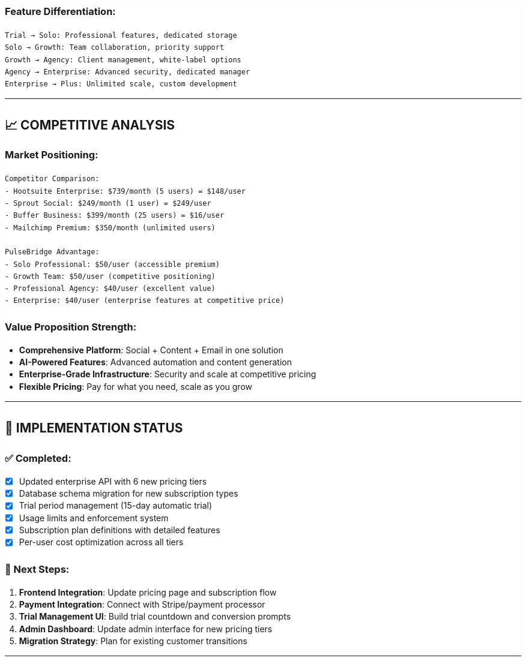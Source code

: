 ### **Feature Differentiation:**
```
Trial → Solo: Professional features, dedicated storage
Solo → Growth: Team collaboration, priority support
Growth → Agency: Client management, white-label options
Agency → Enterprise: Advanced security, dedicated manager
Enterprise → Plus: Unlimited scale, custom development
```

---

## 📈 **COMPETITIVE ANALYSIS**

### **Market Positioning:**
```
Competitor Comparison:
- Hootsuite Enterprise: $739/month (5 users) = $148/user
- Sprout Social: $249/month (1 user) = $249/user  
- Buffer Business: $399/month (25 users) = $16/user
- Mailchimp Premium: $350/month (unlimited users)

PulseBridge Advantage:
- Solo Professional: $50/user (accessible premium)
- Growth Team: $50/user (competitive positioning)
- Professional Agency: $40/user (excellent value)
- Enterprise: $40/user (enterprise features at competitive price)
```

### **Value Proposition Strength:**
- **Comprehensive Platform**: Social + Content + Email in one solution
- **AI-Powered Features**: Advanced automation and content generation
- **Enterprise-Grade Infrastructure**: Security and scale at competitive pricing
- **Flexible Pricing**: Pay for what you need, scale as you grow

---

## 🎯 **IMPLEMENTATION STATUS**

### **✅ Completed:**
- [x] Updated enterprise API with 6 new pricing tiers
- [x] Database schema migration for new subscription types
- [x] Trial period management (15-day automatic trial)
- [x] Usage limits and enforcement system
- [x] Subscription plan definitions with detailed features
- [x] Per-user cost optimization across all tiers

### **🔄 Next Steps:**
1. **Frontend Integration**: Update pricing page and subscription flow
2. **Payment Integration**: Connect with Stripe/payment processor
3. **Trial Management UI**: Build trial countdown and conversion prompts
4. **Admin Dashboard**: Update admin interface for new pricing tiers
5. **Migration Strategy**: Plan for existing customer transitions

---